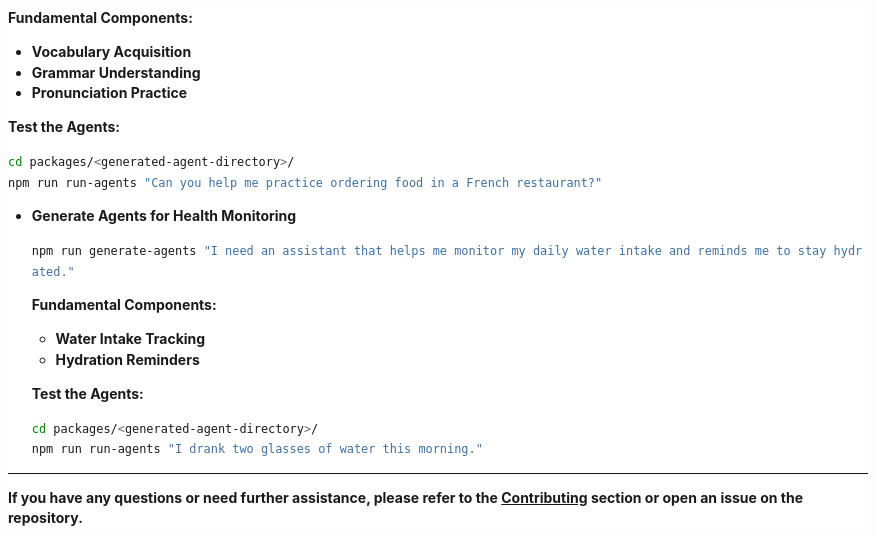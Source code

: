   **Fundamental Components:**

  - **Vocabulary Acquisition**
  - **Grammar Understanding**
  - **Pronunciation Practice**

  **Test the Agents:**

  ```bash
  cd packages/<generated-agent-directory>/
  npm run run-agents "Can you help me practice ordering food in a French restaurant?"
  ```

- **Generate Agents for Health Monitoring**

  ```bash
  npm run generate-agents "I need an assistant that helps me monitor my daily water intake and reminds me to stay hydrated."
  ```

  **Fundamental Components:**

  - **Water Intake Tracking**
  - **Hydration Reminders**

  **Test the Agents:**

  ```bash
  cd packages/<generated-agent-directory>/
  npm run run-agents "I drank two glasses of water this morning."
  ```

---

**If you have any questions or need further assistance, please refer to the [Contributing](#contributing) section or open an issue on the repository.**
